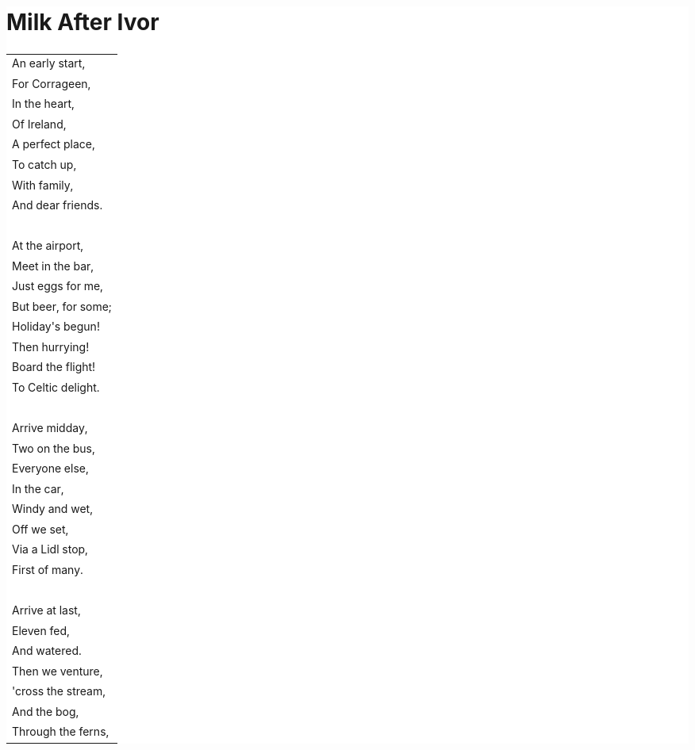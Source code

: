 # Milk After Ivor

|             |
| :-----------|
| An early start, |
| For Corrageen, |
| In the heart, |
| Of Ireland, |
| A perfect place, |
| To catch up, |
| With family, |
| And dear friends. |
| &nbsp; |
| At the airport, |
| Meet in the bar, |
| Just eggs for me, |
| But beer, for some; |
| Holiday's begun! |
| Then hurrying! |
| Board the flight! |
| To Celtic delight. |
| &nbsp; |
| Arrive midday, |
| Two on the bus, |
| Everyone else, |
| In the car, |
| Windy and wet, |
| Off we set, |
| Via a Lidl stop, |
| First of many. |
| &nbsp; |
| Arrive at last, |
| Eleven fed, |
| And watered. |
| Then we venture, |
| 'cross the stream, |
| And the bog, |
| Through the ferns, |